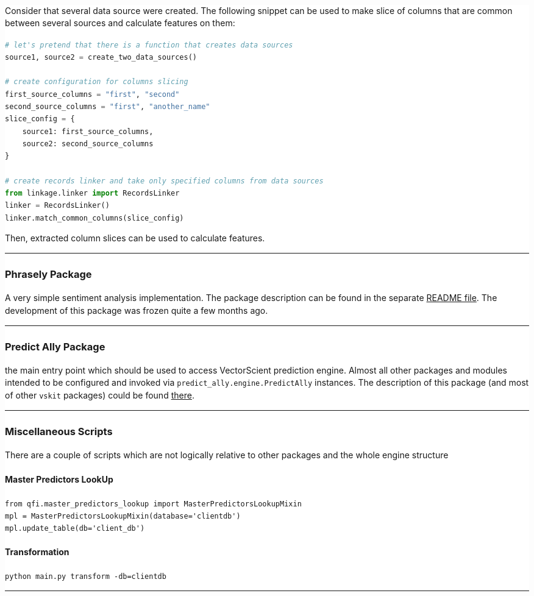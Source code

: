 Consider that several data source were created. The following snippet can be used to 
make slice of columns that are common between several sources and calculate features on 
them:

```Python
# let's pretend that there is a function that creates data sources
source1, source2 = create_two_data_sources()

# create configuration for columns slicing
first_source_columns = "first", "second"
second_source_columns = "first", "another_name"
slice_config = {
    source1: first_source_columns,
    source2: second_source_columns
}

# create records linker and take only specified columns from data sources
from linkage.linker import RecordsLinker
linker = RecordsLinker()
linker.match_common_columns(slice_config)
```

Then, extracted column slices can be used to calculate features.

---
### Phrasely Package
A very simple sentiment analysis implementation. The package description can be found in 
the separate [README file](docs/Phrasely.md). 
The development of this package was frozen quite a few months ago.
  
---
### Predict Ally Package
the main entry point which should be used to access VectorScient prediction engine. Almost all other packages
and modules intended to be configured and invoked via `predict_ally.engine.PredictAlly` instances. 
The description of this package (and most of other `vskit` packages) could be found [there](docs/PredictAlly.md). 

---
### Miscellaneous Scripts 

There are a couple of scripts which are not logically relative to other packages and 
the whole engine structure

#### Master Predictors LookUp

```
from qfi.master_predictors_lookup import MasterPredictorsLookupMixin
mpl = MasterPredictorsLookupMixin(database='clientdb')
mpl.update_table(db='client_db')
```

#### Transformation
```
python main.py transform -db=clientdb
```

---